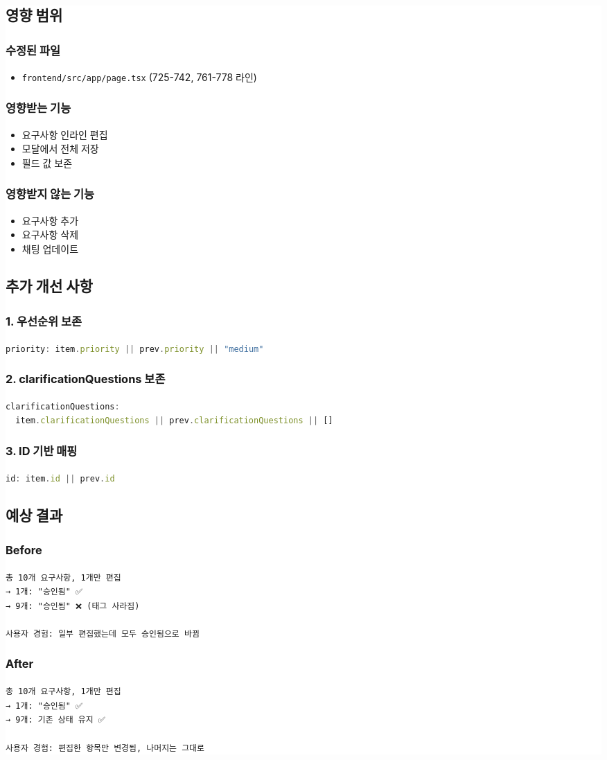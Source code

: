 ## 영향 범위

### 수정된 파일
- `frontend/src/app/page.tsx` (725-742, 761-778 라인)

### 영향받는 기능
- 요구사항 인라인 편집
- 모달에서 전체 저장
- 필드 값 보존

### 영향받지 않는 기능
- 요구사항 추가
- 요구사항 삭제
- 채팅 업데이트

## 추가 개선 사항

### 1. 우선순위 보존
```typescript
priority: item.priority || prev.priority || "medium"
```

### 2. clarificationQuestions 보존
```typescript
clarificationQuestions:
  item.clarificationQuestions || prev.clarificationQuestions || []
```

### 3. ID 기반 매핑
```typescript
id: item.id || prev.id
```

## 예상 결과

### Before
```
총 10개 요구사항, 1개만 편집
→ 1개: "승인됨" ✅
→ 9개: "승인됨" ❌ (태그 사라짐)

사용자 경험: 일부 편집했는데 모두 승인됨으로 바뀜
```

### After
```
총 10개 요구사항, 1개만 편집
→ 1개: "승인됨" ✅
→ 9개: 기존 상태 유지 ✅

사용자 경험: 편집한 항목만 변경됨, 나머지는 그대로
```
